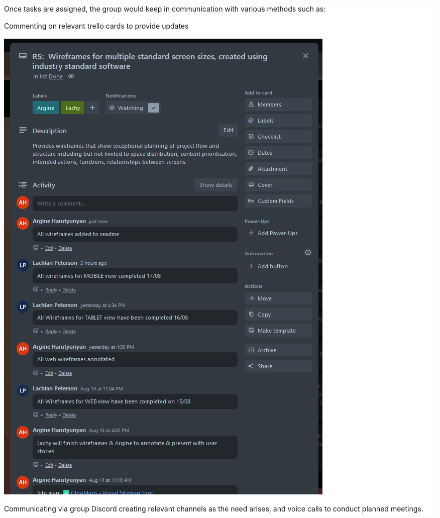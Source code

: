 Once tasks are assigned, the group would keep in communication with various methods such as:

Commenting on relevant trello cards to provide updates

![R5 wireframes updates in comments](./docs/trello/wireframes.png)

Communicating via group Discord creating relevant channels as the need arises, and voice calls to conduct planned meetings.
